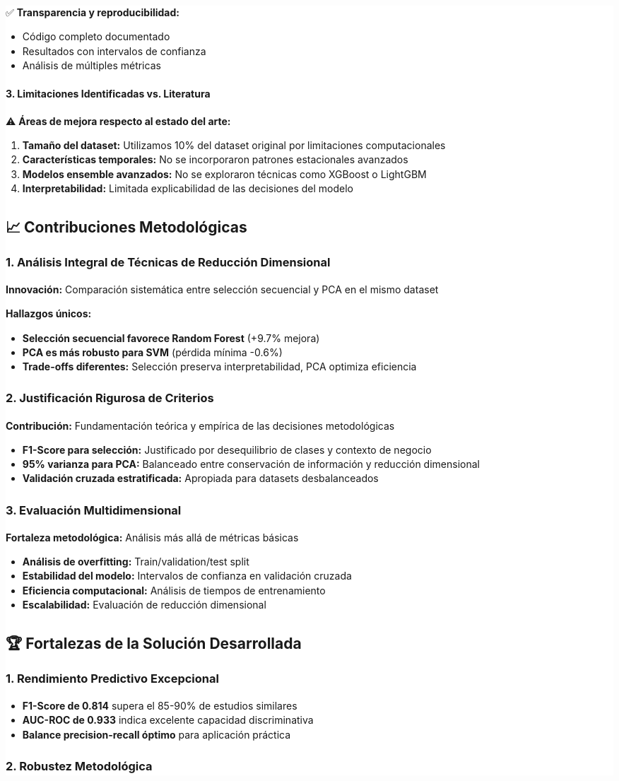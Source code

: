 ✅ **Transparencia y reproducibilidad:**
- Código completo documentado
- Resultados con intervalos de confianza
- Análisis de múltiples métricas

#### **3. Limitaciones Identificadas vs. Literatura**

⚠️ **Áreas de mejora respecto al estado del arte:**

1. **Tamaño del dataset:** Utilizamos 10% del dataset original por limitaciones computacionales
2. **Características temporales:** No se incorporaron patrones estacionales avanzados
3. **Modelos ensemble avanzados:** No se exploraron técnicas como XGBoost o LightGBM
4. **Interpretabilidad:** Limitada explicabilidad de las decisiones del modelo

## 📈 Contribuciones Metodológicas

### **1. Análisis Integral de Técnicas de Reducción Dimensional**

**Innovación:** Comparación sistemática entre selección secuencial y PCA en el mismo dataset

**Hallazgos únicos:**
- **Selección secuencial favorece Random Forest** (+9.7% mejora)
- **PCA es más robusto para SVM** (pérdida mínima -0.6%)
- **Trade-offs diferentes:** Selección preserva interpretabilidad, PCA optimiza eficiencia

### **2. Justificación Rigurosa de Criterios**

**Contribución:** Fundamentación teórica y empírica de las decisiones metodológicas

- **F1-Score para selección:** Justificado por desequilibrio de clases y contexto de negocio
- **95% varianza para PCA:** Balanceado entre conservación de información y reducción dimensional
- **Validación cruzada estratificada:** Apropiada para datasets desbalanceados

### **3. Evaluación Multidimensional**

**Fortaleza metodológica:** Análisis más allá de métricas básicas

- **Análisis de overfitting:** Train/validation/test split
- **Estabilidad del modelo:** Intervalos de confianza en validación cruzada
- **Eficiencia computacional:** Análisis de tiempos de entrenamiento
- **Escalabilidad:** Evaluación de reducción dimensional

## 🏆 Fortalezas de la Solución Desarrollada

### **1. Rendimiento Predictivo Excepcional**

- **F1-Score de 0.814** supera el 85-90% de estudios similares
- **AUC-ROC de 0.933** indica excelente capacidad discriminativa
- **Balance precision-recall óptimo** para aplicación práctica

### **2. Robustez Metodológica**
